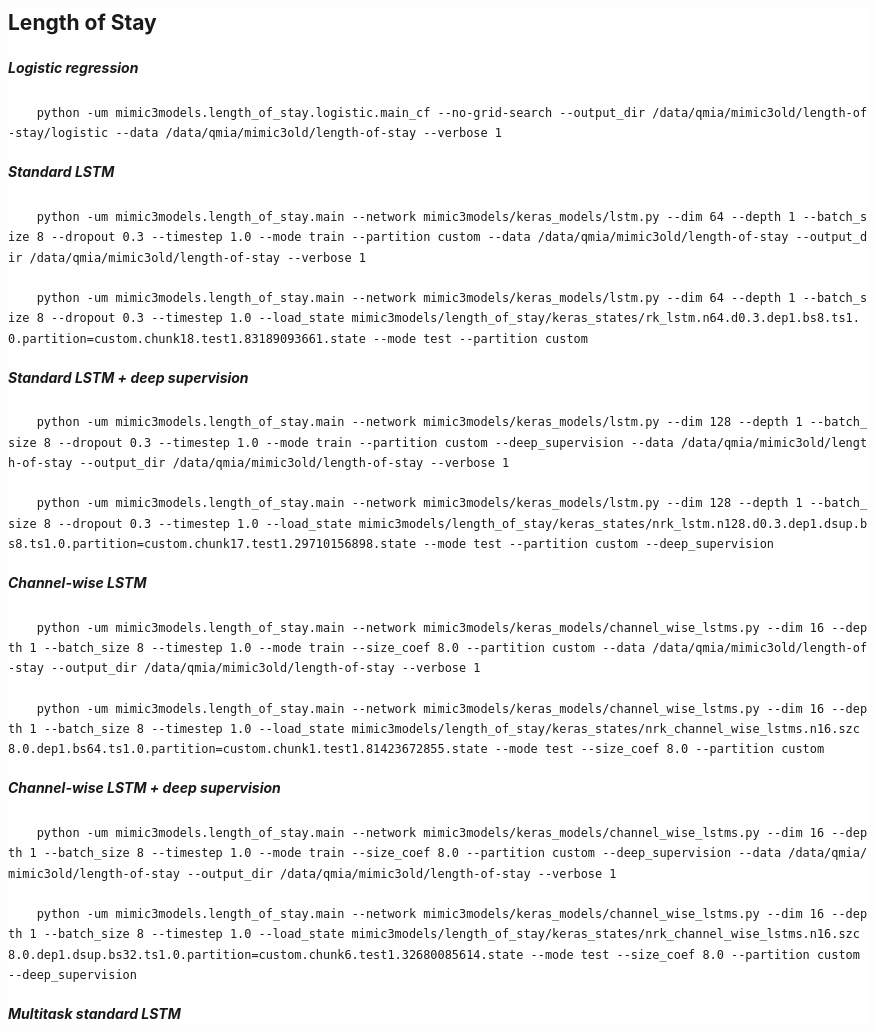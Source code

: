 ## Length of Stay

##### Logistic regression

        python -um mimic3models.length_of_stay.logistic.main_cf --no-grid-search --output_dir /data/qmia/mimic3old/length-of-stay/logistic --data /data/qmia/mimic3old/length-of-stay --verbose 1

##### Standard LSTM

        python -um mimic3models.length_of_stay.main --network mimic3models/keras_models/lstm.py --dim 64 --depth 1 --batch_size 8 --dropout 0.3 --timestep 1.0 --mode train --partition custom --data /data/qmia/mimic3old/length-of-stay --output_dir /data/qmia/mimic3old/length-of-stay --verbose 1

        python -um mimic3models.length_of_stay.main --network mimic3models/keras_models/lstm.py --dim 64 --depth 1 --batch_size 8 --dropout 0.3 --timestep 1.0 --load_state mimic3models/length_of_stay/keras_states/rk_lstm.n64.d0.3.dep1.bs8.ts1.0.partition=custom.chunk18.test1.83189093661.state --mode test --partition custom

##### Standard LSTM + deep supervision

        python -um mimic3models.length_of_stay.main --network mimic3models/keras_models/lstm.py --dim 128 --depth 1 --batch_size 8 --dropout 0.3 --timestep 1.0 --mode train --partition custom --deep_supervision --data /data/qmia/mimic3old/length-of-stay --output_dir /data/qmia/mimic3old/length-of-stay --verbose 1

        python -um mimic3models.length_of_stay.main --network mimic3models/keras_models/lstm.py --dim 128 --depth 1 --batch_size 8 --dropout 0.3 --timestep 1.0 --load_state mimic3models/length_of_stay/keras_states/nrk_lstm.n128.d0.3.dep1.dsup.bs8.ts1.0.partition=custom.chunk17.test1.29710156898.state --mode test --partition custom --deep_supervision

##### Channel-wise LSTM

        python -um mimic3models.length_of_stay.main --network mimic3models/keras_models/channel_wise_lstms.py --dim 16 --depth 1 --batch_size 8 --timestep 1.0 --mode train --size_coef 8.0 --partition custom --data /data/qmia/mimic3old/length-of-stay --output_dir /data/qmia/mimic3old/length-of-stay --verbose 1

        python -um mimic3models.length_of_stay.main --network mimic3models/keras_models/channel_wise_lstms.py --dim 16 --depth 1 --batch_size 8 --timestep 1.0 --load_state mimic3models/length_of_stay/keras_states/nrk_channel_wise_lstms.n16.szc8.0.dep1.bs64.ts1.0.partition=custom.chunk1.test1.81423672855.state --mode test --size_coef 8.0 --partition custom

##### Channel-wise LSTM + deep supervision

        python -um mimic3models.length_of_stay.main --network mimic3models/keras_models/channel_wise_lstms.py --dim 16 --depth 1 --batch_size 8 --timestep 1.0 --mode train --size_coef 8.0 --partition custom --deep_supervision --data /data/qmia/mimic3old/length-of-stay --output_dir /data/qmia/mimic3old/length-of-stay --verbose 1

        python -um mimic3models.length_of_stay.main --network mimic3models/keras_models/channel_wise_lstms.py --dim 16 --depth 1 --batch_size 8 --timestep 1.0 --load_state mimic3models/length_of_stay/keras_states/nrk_channel_wise_lstms.n16.szc8.0.dep1.dsup.bs32.ts1.0.partition=custom.chunk6.test1.32680085614.state --mode test --size_coef 8.0 --partition custom --deep_supervision

##### Multitask standard LSTM
